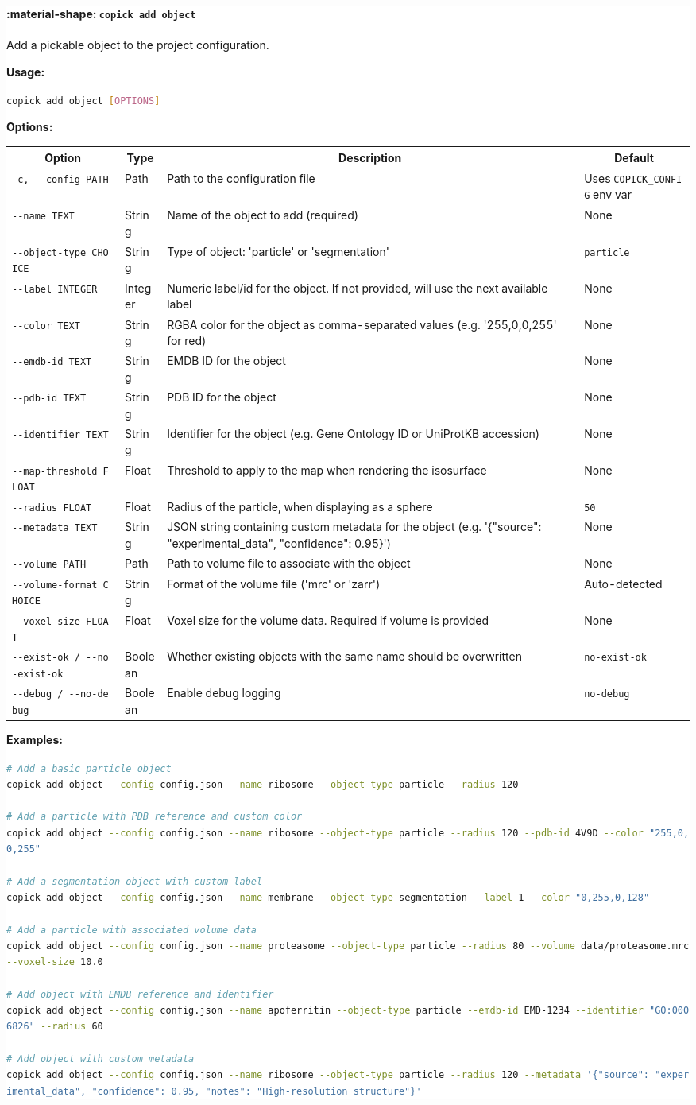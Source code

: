 
#### :material-shape: `copick add object`

Add a pickable object to the project configuration.

**Usage:**
```bash
copick add object [OPTIONS]
```

**Options:**

| Option                       | Type    | Description                                                                         | Default                      |
|------------------------------|---------|-------------------------------------------------------------------------------------|------------------------------|
| `-c, --config PATH`          | Path    | Path to the configuration file                                                      | Uses `COPICK_CONFIG` env var |
| `--name TEXT`                | String  | Name of the object to add (required)                                                | None                         |
| `--object-type CHOICE`       | String  | Type of object: 'particle' or 'segmentation'                                        | `particle`                   |
| `--label INTEGER`            | Integer | Numeric label/id for the object. If not provided, will use the next available label | None                         |
| `--color TEXT`               | String  | RGBA color for the object as comma-separated values (e.g. '255,0,0,255' for red)    | None                         |
| `--emdb-id TEXT`             | String  | EMDB ID for the object                                                              | None                         |
| `--pdb-id TEXT`              | String  | PDB ID for the object                                                               | None                         |
| `--identifier TEXT`          | String  | Identifier for the object (e.g. Gene Ontology ID or UniProtKB accession)            | None                         |
| `--map-threshold FLOAT`      | Float   | Threshold to apply to the map when rendering the isosurface                         | None                         |
| `--radius FLOAT`             | Float   | Radius of the particle, when displaying as a sphere                                 | `50`                         |
| `--metadata TEXT`            | String  | JSON string containing custom metadata for the object (e.g. '{"source": "experimental_data", "confidence": 0.95}') | None |
| `--volume PATH`              | Path    | Path to volume file to associate with the object                                    | None                         |
| `--volume-format CHOICE`     | String  | Format of the volume file ('mrc' or 'zarr')                                         | Auto-detected                |
| `--voxel-size FLOAT`         | Float   | Voxel size for the volume data. Required if volume is provided                      | None                         |
| `--exist-ok / --no-exist-ok` | Boolean | Whether existing objects with the same name should be overwritten                   | `no-exist-ok`                |
| `--debug / --no-debug`       | Boolean | Enable debug logging                                                                | `no-debug`                   |

**Examples:**

```bash
# Add a basic particle object
copick add object --config config.json --name ribosome --object-type particle --radius 120

# Add a particle with PDB reference and custom color
copick add object --config config.json --name ribosome --object-type particle --radius 120 --pdb-id 4V9D --color "255,0,0,255"

# Add a segmentation object with custom label
copick add object --config config.json --name membrane --object-type segmentation --label 1 --color "0,255,0,128"

# Add a particle with associated volume data
copick add object --config config.json --name proteasome --object-type particle --radius 80 --volume data/proteasome.mrc --voxel-size 10.0

# Add object with EMDB reference and identifier
copick add object --config config.json --name apoferritin --object-type particle --emdb-id EMD-1234 --identifier "GO:0006826" --radius 60

# Add object with custom metadata
copick add object --config config.json --name ribosome --object-type particle --radius 120 --metadata '{"source": "experimental_data", "confidence": 0.95, "notes": "High-resolution structure"}'
```